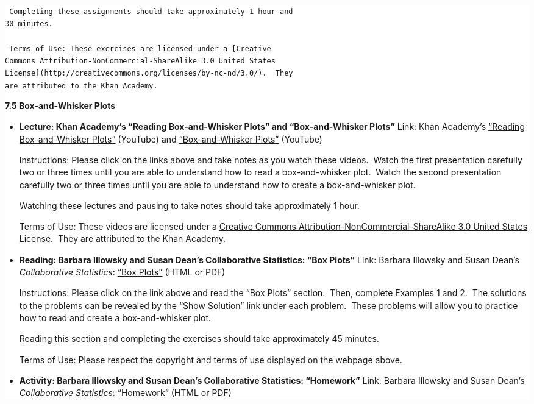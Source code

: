      Completing these assignments should take approximately 1 hour and
    30 minutes.  
      
     Terms of Use: These exercises are licensed under a [Creative
    Commons Attribution-NonCommercial-ShareAlike 3.0 United States
    License](http://creativecommons.org/licenses/by-nc-nd/3.0/).  They
    are attributed to the Khan Academy.

**7.5 Box-and-Whisker Plots** <span id="7.5"></span> 
-   **Lecture: Khan Academy’s “Reading Box-and-Whisker Plots” and
    “Box-and-Whisker Plots”**
    Link: Khan Academy’s [“Reading Box-and-Whisker
    Plots”](http://www.khanacademy.org/math/statistics/v/reading-box-and-whisker-plots) (YouTube)
    and [“Box-and-Whisker
    Plots”](http://www.khanacademy.org/math/statistics/v/box-and-whisker-plots) (YouTube)  
      
     Instructions: Please click on the links above and take notes as you
    watch these videos.  Watch the first presentation carefully two or
    three times until you are able to understand how to read a
    box-and-whisker plot.  Watch the second presentation carefully two
    or three times until you are able to understand how to create a
    box-and-whisker plot.  
      
     Watching these lectures and pausing to take notes should take
    approximately 1 hour.  
      
     Terms of Use: These videos are licensed under a [Creative Commons
    Attribution-NonCommercial-ShareAlike 3.0 United States
    License](http://creativecommons.org/licenses/by-nc-nd/3.0/).  They
    are attributed to the Khan Academy.

-   **Reading: Barbara Illowsky and Susan Dean’s Collaborative
    Statistics: “Box Plots”**
    Link: Barbara Illowsky and Susan Dean’s *Collaborative Statistics*:
    [“Box
    Plots”](http://cnx.org/content/m16296/latest/?collection=col10522/latest) (HTML
    or PDF)  
      
     Instructions: Please click on the link above and read the “Box
    Plots” section.  Then, complete Examples 1 and 2.  The solutions to
    the problems can be revealed by the “Show Solution” link under each
    problem.  These problems will allow you to practice how to read and
    create a box-and-whisker plot.  
      
     Reading this section and completing the exercises should take
    approximately 45 minutes.  
      
     Terms of Use: Please respect the copyright and terms of use
    displayed on the webpage above.

-   **Activity: Barbara Illowsky and Susan Dean’s Collaborative
    Statistics: “Homework”**
    Link: Barbara Illowsky and Susan Dean’s *Collaborative Statistics*:
    [“Homework”](http://cnx.org/content/m16801/latest/?collection=col10522/latest) (HTML
    or PDF)  
      